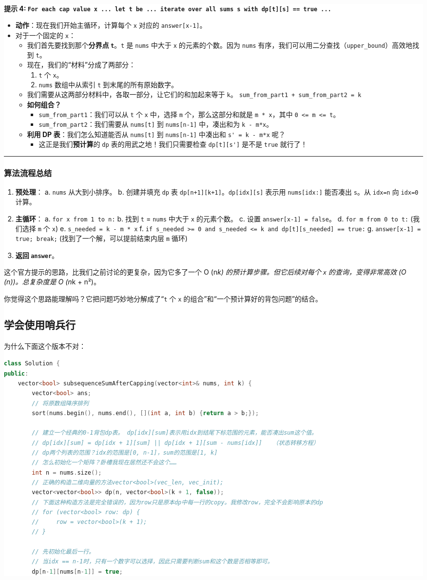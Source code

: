 **提示 4: `For each cap value x ... let t be ... iterate over all sums s with dp[t][s] == true ...`**
*   **动作**：现在我们开始主循环，计算每个 `x` 对应的 `answer[x-1]`。
*   对于一个固定的 `x`：
    *   我们首先要找到那个**分界点 `t`**。`t` 是 `nums` 中大于 `x` 的元素的个数。因为 `nums` 有序，我们可以用二分查找（`upper_bound`）高效地找到 `t`。
    *   现在，我们的“材料”分成了两部分：
        1.  `t` 个 `x`。
        2.  `nums` 数组中从索引 `t` 到末尾的所有原始数字。
    *   我们需要从这两部分材料中，各取一部分，让它们的和加起来等于 `k`。
        `sum_from_part1 + sum_from_part2 = k`
    *   **如何组合？**
        *   `sum_from_part1`：我们可以从 `t` 个 `x` 中，选择 `m` 个，那么这部分和就是 `m * x`，其中 `0 <= m <= t`。
        *   `sum_from_part2`：我们需要从 `nums[t]` 到 `nums[n-1]` 中，凑出和为 `k - m*x`。
    *   **利用 DP 表**：我们怎么知道能否从 `nums[t]` 到 `nums[n-1]` 中凑出和 `s' = k - m*x` 呢？
        *   这正是我们**预计算**的 `dp` 表的用武之地！我们只需要检查 `dp[t][s']` 是不是 `true` 就行了！

---
### 算法流程总结

1.  **预处理**：
    a. `nums` 从大到小排序。
    b. 创建并填充 `dp` 表 `dp[n+1][k+1]`。`dp[idx][s]` 表示用 `nums[idx:]` 能否凑出 `s`。从 `idx=n` 向 `idx=0` 计算。

2.  **主循环**：
    a. `for x from 1 to n:`
    b. 找到 `t` = `nums` 中大于 `x` 的元素个数。
    c. 设置 `answer[x-1] = false`。
    d. `for m from 0 to t:` (我们选择 `m` 个 `x`)
    e. `s_needed = k - m * x`
    f. `if s_needed >= 0 and s_needed <= k and dp[t][s_needed] == true:`
    g. `answer[x-1] = true; break;` (找到了一个解，可以提前结束内层 `m` 循环)

3.  **返回 `answer`**。

这个官方提示的思路，比我们之前讨论的更复杂，因为它多了一个 O (n*k) 的预计算步骤。但它后续对每个 `x` 的查询，变得非常高效 (O (n))。总复杂度是 O (n*k + n²)。

你觉得这个思路能理解吗？它把问题巧妙地分解成了“`t` 个 `x` 的组合”和“一个预计算好的背包问题”的结合。

## 学会使用哨兵行

为什么下面这个版本不对：
```cpp
class Solution {
public:
    vector<bool> subsequenceSumAfterCapping(vector<int>& nums, int k) {
        vector<bool> ans;
        // 将原数组降序排列
        sort(nums.begin(), nums.end(), [](int a, int b) {return a > b;});

        // 建立一个经典的0-1背包dp表。 dp[idx][sum]表示用idx到结尾下标范围的元素，能否凑出sum这个值。
        // dp[idx][sum] = dp[idx + 1][sum] || dp[idx + 1][sum - nums[idx]]   （状态转移方程）
        // dp两个列表的范围？idx的范围是[0, n-1]，sum的范围是[1, k]
        // 怎么初始化一个矩阵？卧槽我现在居然还不会这个……
        int n = nums.size();
        // 正确的构造二维向量的方法vector<bool>(vec_len, vec_init);
        vector<vector<bool>> dp(n, vector<bool>(k + 1, false));
        // 下面这种构造方法是完全错误的，因为row只是原本dp中每一行的copy。我修改row，完全不会影响原本的dp
        // for (vector<bool> row: dp) {
        //     row = vector<bool>(k + 1);
        // }

        // 先初始化最后一行。
        // 当idx == n-1时，只有一个数字可以选择，因此只需要判断sum和这个数是否相等即可。
        dp[n-1][nums[n-1]] = true;

```